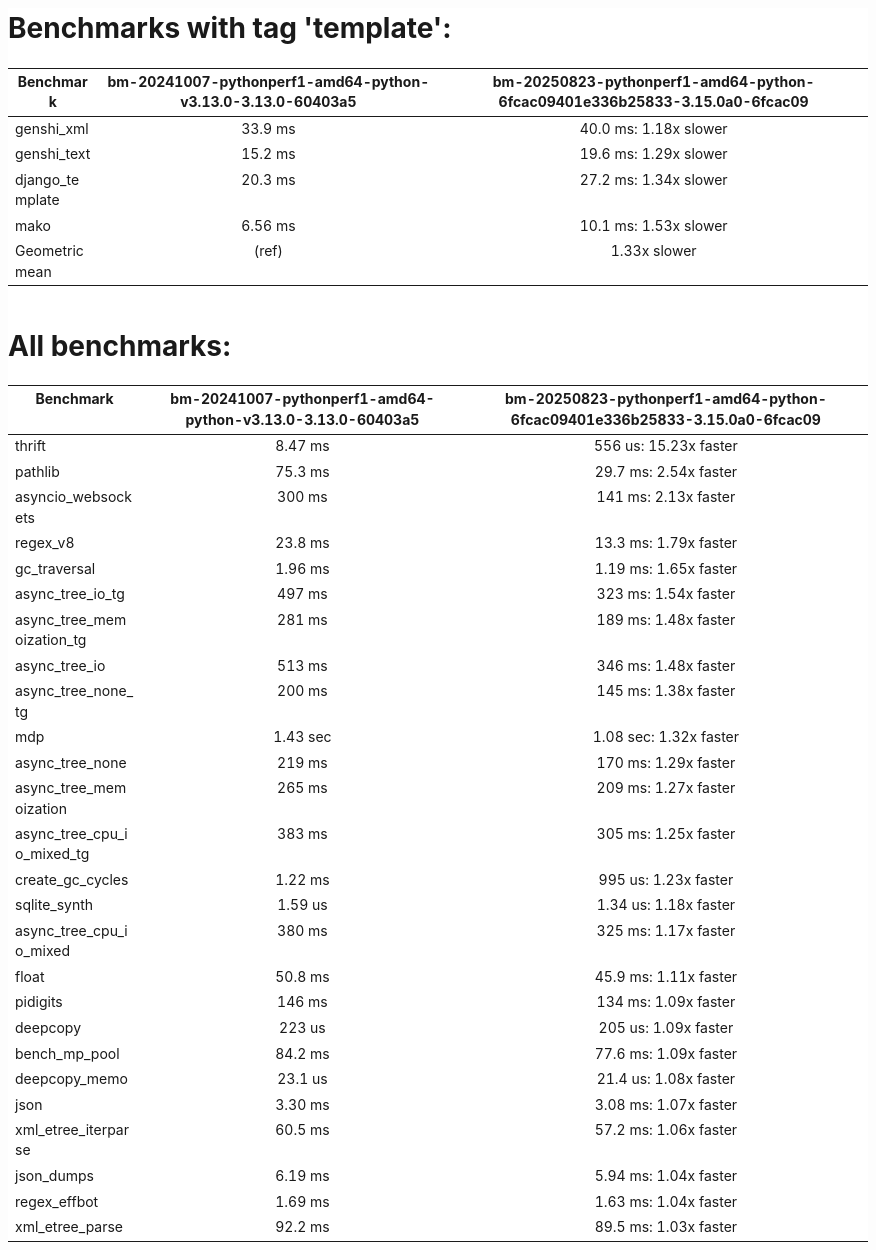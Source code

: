 Benchmarks with tag 'template':
===============================

| Benchmark       | bm-20241007-pythonperf1-amd64-python-v3.13.0-3.13.0-60403a5 | bm-20250823-pythonperf1-amd64-python-6fcac09401e336b25833-3.15.0a0-6fcac09 |
|-----------------|:-----------------------------------------------------------:|:--------------------------------------------------------------------------:|
| genshi_xml      | 33.9 ms                                                     | 40.0 ms: 1.18x slower                                                      |
| genshi_text     | 15.2 ms                                                     | 19.6 ms: 1.29x slower                                                      |
| django_template | 20.3 ms                                                     | 27.2 ms: 1.34x slower                                                      |
| mako            | 6.56 ms                                                     | 10.1 ms: 1.53x slower                                                      |
| Geometric mean  | (ref)                                                       | 1.33x slower                                                               |

All benchmarks:
===============

| Benchmark                  | bm-20241007-pythonperf1-amd64-python-v3.13.0-3.13.0-60403a5 | bm-20250823-pythonperf1-amd64-python-6fcac09401e336b25833-3.15.0a0-6fcac09 |
|----------------------------|:-----------------------------------------------------------:|:--------------------------------------------------------------------------:|
| thrift                     | 8.47 ms                                                     | 556 us: 15.23x faster                                                      |
| pathlib                    | 75.3 ms                                                     | 29.7 ms: 2.54x faster                                                      |
| asyncio_websockets         | 300 ms                                                      | 141 ms: 2.13x faster                                                       |
| regex_v8                   | 23.8 ms                                                     | 13.3 ms: 1.79x faster                                                      |
| gc_traversal               | 1.96 ms                                                     | 1.19 ms: 1.65x faster                                                      |
| async_tree_io_tg           | 497 ms                                                      | 323 ms: 1.54x faster                                                       |
| async_tree_memoization_tg  | 281 ms                                                      | 189 ms: 1.48x faster                                                       |
| async_tree_io              | 513 ms                                                      | 346 ms: 1.48x faster                                                       |
| async_tree_none_tg         | 200 ms                                                      | 145 ms: 1.38x faster                                                       |
| mdp                        | 1.43 sec                                                    | 1.08 sec: 1.32x faster                                                     |
| async_tree_none            | 219 ms                                                      | 170 ms: 1.29x faster                                                       |
| async_tree_memoization     | 265 ms                                                      | 209 ms: 1.27x faster                                                       |
| async_tree_cpu_io_mixed_tg | 383 ms                                                      | 305 ms: 1.25x faster                                                       |
| create_gc_cycles           | 1.22 ms                                                     | 995 us: 1.23x faster                                                       |
| sqlite_synth               | 1.59 us                                                     | 1.34 us: 1.18x faster                                                      |
| async_tree_cpu_io_mixed    | 380 ms                                                      | 325 ms: 1.17x faster                                                       |
| float                      | 50.8 ms                                                     | 45.9 ms: 1.11x faster                                                      |
| pidigits                   | 146 ms                                                      | 134 ms: 1.09x faster                                                       |
| deepcopy                   | 223 us                                                      | 205 us: 1.09x faster                                                       |
| bench_mp_pool              | 84.2 ms                                                     | 77.6 ms: 1.09x faster                                                      |
| deepcopy_memo              | 23.1 us                                                     | 21.4 us: 1.08x faster                                                      |
| json                       | 3.30 ms                                                     | 3.08 ms: 1.07x faster                                                      |
| xml_etree_iterparse        | 60.5 ms                                                     | 57.2 ms: 1.06x faster                                                      |
| json_dumps                 | 6.19 ms                                                     | 5.94 ms: 1.04x faster                                                      |
| regex_effbot               | 1.69 ms                                                     | 1.63 ms: 1.04x faster                                                      |
| xml_etree_parse            | 92.2 ms                                                     | 89.5 ms: 1.03x faster                                                      |